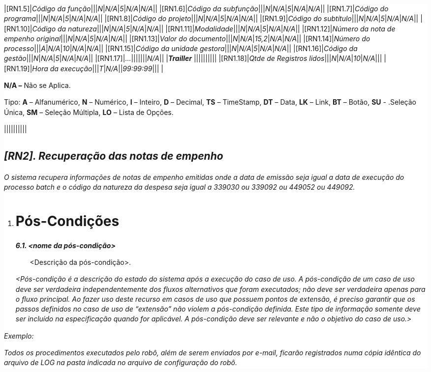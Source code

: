 |[RN1.5]|*Código da função*|||*N*|*N/A*|*5*|*N/A*|*N/A*||
|[RN1.6]|*Código da subfunção*|||*N*|*N/A*|*5*|*N/A*|*N/A*||
|[RN1.7]|*Código do programa*|||*N*|*N/A*|*5*|*N/A*|*N/A*||
|[RN1.8]|*Código do projeto*|||*N*|*N/A*|*5*|*N/A*|*N/A*||
|[RN1.9]|*Código do subtítulo*|||*N*|*N/A*|*5*|*N/A*|*N/A*||
|[RN1.10]|*Código da natureza*|||*N*|*N/A*|*5*|*N/A*|*N/A*||
|[RN1.11]|*Modalidade*|||*N*|*N/A*|*5*|*N/A*|*N/A*||
|[RN1.12]|*Número da nota de empenho original*|||*N*|*N/A*|*5*|*N/A*|*N/A*||
|[RN1.13]|*Valor do documento*|||*N*|*N/A*|*15,2*|*N/A*|*N/A*||
|[RN1.14]|*Número do processo*|||*A*|*N/A*|*10*|*N/A*|*N/A*||
|[RN1.15]|*Código da unidade gestora*|||*N*|*N/A*|*5*|*N/A*|*N/A*||
|[RN1.16]|*Código da gestão*|||*N*|*N/A*|*5*|*N/A*|*N/A*||
|[RN1.17]|*...*|||||||*N/A*||
|***Trailler*** ||||||||||
|[RN1.18]|*Qtde de Registros lidos*|||*N*|*N/A*|*10*|*N/A*|||
|[RN1.19]|*Hora da execução*|||*T*|*N/A*||*99:99:99*|||
|<p>**N/A –** Não se Aplica.</p><p>Tipo: **A** – Alfanumérico, **N** – Numérico, **I** – Inteiro, **D** – Decimal, **TS** – TimeStamp, **DT** – Data, **LK** – Link, **BT** – Botão, **SU** - .Seleção Única, **SM** – Seleção Múltipla, **LO** – Lista de Opções.</p>||||||||||
##

## <a name="_ref217294770"></a><a name="_toc372641673"></a>***[RN2]. Recuperação das notas de empenho***
*O sistema recupera informações de notas de empenho emitidas onde a data de emissão seja igual a data de execução do processo batch e o código da natureza da despesa seja igual a 339030  ou 339092 ou 449052 ou 449092.*
1. # <a name="_toc160275845"></a><a name="_toc372641674"></a>**Pós-Condições**

   ***6.1. <nome da pós-condição>***

   `	`<Descrição da pós-condição>.

   *<Pós-condição é a descrição do estado do sistema após a execução do caso de uso.* *A pós-condição de um caso de uso deve ser verdadeira independentemente dos fluxos alternativos que foram executados; não deve ser verdadeira apenas para o fluxo principal. Ao fazer uso deste recurso em casos de uso que possuem pontos de extensão, é preciso garantir que os passos definidos no caso de uso de “extensão” não violem a pós-condição definida. Este tipo de informação somente deve ser incluído na especificação quando for aplicável. A pós-condição deve ser relevante e não o objetivo do caso de uso.>*

*Exemplo:*

*Todos os procedimentos executados pelo robô, além de serem enviados por e-mail, ficarão registrados numa cópia idêntica do arquivo de LOG na pasta indicada no arquivo de configuração do robô.*
